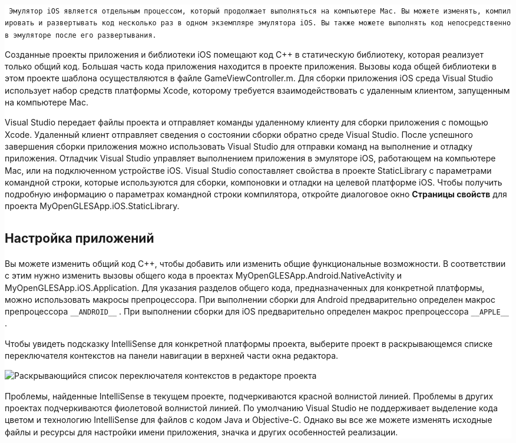      Эмулятор iOS является отдельным процессом, который продолжает выполняться на компьютере Mac. Вы можете изменять, компилировать и развертывать код несколько раз в одном экземпляре эмулятора iOS. Вы также можете выполнять код непосредственно в эмуляторе после его развертывания.  
  
 Созданные проекты приложения и библиотеки iOS помещают код C++ в статическую библиотеку, которая реализует только общий код. Большая часть кода приложения находится в проекте приложения. Вызовы кода общей библиотеки в этом проекте шаблона осуществляются в файле GameViewController.m. Для сборки приложения iOS среда Visual Studio использует набор средств платформы Xcode, которому требуется взаимодействовать с удаленным клиентом, запущенным на компьютере Mac.  
  
 Visual Studio передает файлы проекта и отправляет команды удаленному клиенту для сборки приложения с помощью Xcode. Удаленный клиент отправляет сведения о состоянии сборки обратно среде Visual Studio. После успешного завершения сборки приложения можно использовать Visual Studio для отправки команд на выполнение и отладку приложения. Отладчик Visual Studio управляет выполнением приложения в эмуляторе iOS, работающем на компьютере Mac, или на подключенном устройстве iOS. Visual Studio сопоставляет свойства в проекте StaticLibrary с параметрами командной строки, которые используются для сборки, компоновки и отладки на целевой платформе iOS. Чтобы получить подробную информацию о параметрах командной строки компилятора, откройте диалоговое окно **Страницы свойств** для проекта MyOpenGLESApp.iOS.StaticLibrary.  
  
##  <a name="Customize"></a> Настройка приложений  
 Вы можете изменить общий код C++, чтобы добавить или изменить общие функциональные возможности. В соответствии с этим нужно изменить вызовы общего кода в проектах MyOpenGLESApp.Android.NativeActivity и MyOpenGLESApp.iOS.Application. Для указания разделов общего кода, предназначенных для конкретной платформы, можно использовать макросы препроцессора. При выполнении сборки для Android предварительно определен макрос препроцессора `__ANDROID__` . При выполнении сборки для iOS предварительно определен макрос препроцессора `__APPLE__` .  
  
 Чтобы увидеть подсказку IntelliSense для конкретной платформы проекта, выберите проект в раскрывающемся списке переключателя контекстов на панели навигации в верхней части окна редактора.  
  
 ![Раскрывающийся список переключателя контекстов в редакторе проекта](../cross-platform/media/cppmdd-opengles-contextswitcher.png "CPPMDD_OpenGLES_ContextSwitcher")  
  
 Проблемы, найденные IntelliSense в текущем проекте, подчеркиваются красной волнистой линией. Проблемы в других проектах подчеркиваются фиолетовой волнистой линией. По умолчанию Visual Studio не поддерживает выделение кода цветом и технологию IntelliSense для файлов с кодом Java и Objective-C. Однако вы все же можете изменять исходные файлы и ресурсы для настройки имени приложения, значка и других особенностей реализации.

